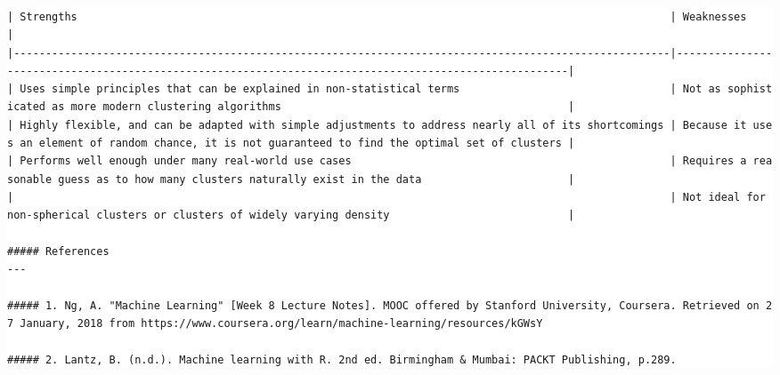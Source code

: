 ```
| Strengths                                                                                             | Weaknesses                                                                                            |
|-------------------------------------------------------------------------------------------------------|-------------------------------------------------------------------------------------------------------|
| Uses simple principles that can be explained in non-statistical terms                                 | Not as sophisticated as more modern clustering algorithms                                             |
| Highly flexible, and can be adapted with simple adjustments to address nearly all of its shortcomings | Because it uses an element of random chance, it is not guaranteed to find the optimal set of clusters |
| Performs well enough under many real-world use cases                                                  | Requires a reasonable guess as to how many clusters naturally exist in the data                       |
|                                                                                                       | Not ideal for non-spherical clusters or clusters of widely varying density                            |

##### References
---

##### 1. Ng, A. "Machine Learning" [Week 8 Lecture Notes]. MOOC offered by Stanford University, Coursera. Retrieved on 27 January, 2018 from https://www.coursera.org/learn/machine-learning/resources/kGWsY

##### 2. Lantz, B. (n.d.). Machine learning with R. 2nd ed. Birmingham & Mumbai: PACKT Publishing, p.289.